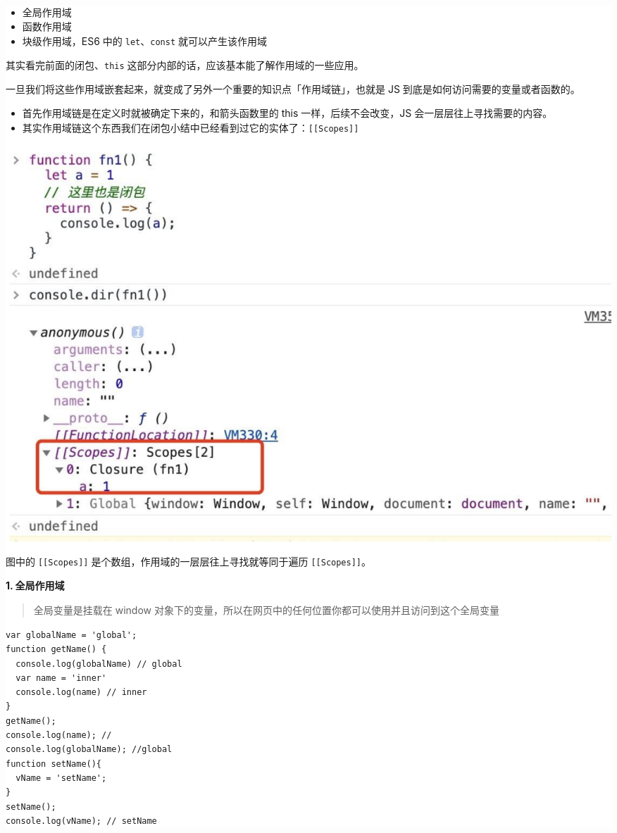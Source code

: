 - 全局作用域
- 函数作用域
- 块级作用域，ES6 中的 `let`、`const` 就可以产生该作用域

其实看完前面的闭包、`this` 这部分内部的话，应该基本能了解作用域的一些应用。

一旦我们将这些作用域嵌套起来，就变成了另外一个重要的知识点「作用域链」，也就是 JS 到底是如何访问需要的变量或者函数的。

- 首先作用域链是在定义时就被确定下来的，和箭头函数里的 this 一样，后续不会改变，JS 会一层层往上寻找需要的内容。
- 其实作用域链这个东西我们在闭包小结中已经看到过它的实体了：`[[Scopes]]`

![Image 1](_media/20210406201055.png)

图中的 `[[Scopes]]` 是个数组，作用域的一层层往上寻找就等同于遍历 `[[Scopes]]`。

**1. 全局作用域**

> 全局变量是挂载在 window 对象下的变量，所以在网页中的任何位置你都可以使用并且访问到这个全局变量

    var globalName = 'global';
    function getName() {
      console.log(globalName) // global
      var name = 'inner'
      console.log(name) // inner
    }
    getName();
    console.log(name); //
    console.log(globalName); //global
    function setName(){
      vName = 'setName';
    }
    setName();
    console.log(vName); // setName
